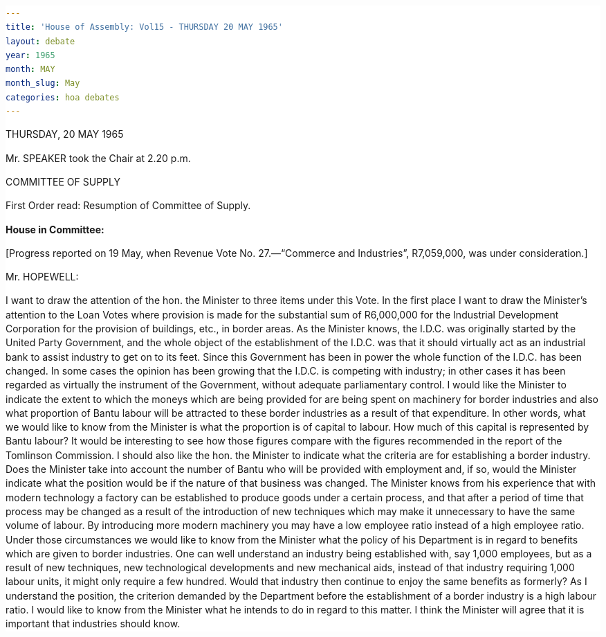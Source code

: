 ```yaml
---
title: 'House of Assembly: Vol15 - THURSDAY 20 MAY 1965'
layout: debate
year: 1965
month: MAY
month_slug: May
categories: hoa debates
---
```


<debateSection name="#opening">

<heading>THURSDAY, 20 MAY 1965</heading>

<prayers>

<narrative>Mr. SPEAKER took the Chair at <recordedTime time="1965-05-20T14:20:00">2.20 p.m.</recordedTime>

</narrative>

</prayers>

<debateSection name="#committee_of_supply">

<heading>COMMITTEE OF SUPPLY</heading>

<p>First Order read: Resumption of Committee of Supply.</p>

<p><b>House in Committee:</b></p>

<p>[Progress reported on 19 May, when Revenue Vote No. 27.&#x2014;&#x201C;Commerce and Industries&#x201D;, R7,059,000, was under consideration.]</p>

<speech by="#hopewell">

<from>Mr. <person refersTo="hansard_za">HOPEWELL</person>:</from>

<p>I want to draw the attention of the hon. the Minister to three items under this Vote. In the first place I want to draw the Minister&#x2019;s attention to the Loan Votes where provision is made for the substantial sum of R6,000,000 for the Industrial Development Corporation for the provision of buildings, etc., in border areas. As the Minister knows, the I.D.C. was originally started by the United Party Government, and the whole object of the establishment of the I.D.C. was that it should virtually act as an industrial bank to assist industry to get on to its feet. Since this Government has been in power the whole function of the I.D.C. has been changed. In some cases the opinion has been growing that the I.D.C. is competing with industry; in other cases it has been regarded as virtually the instrument of the Government, without adequate parliamentary control. I would like the Minister to indicate the extent to which the moneys which are being provided for are being spent on machinery for border industries and also what proportion of Bantu labour will be attracted to these border industries as a result of that expenditure. In other words, what we would like to know from the Minister is what the proportion is of capital to labour. How much of this capital is represented by Bantu labour? It would be interesting to see how those figures compare with the figures recommended in the report of the Tomlinson Commission. I should also like the hon. the Minister to indicate what the criteria are for establishing a border industry. Does the Minister take into account the number of Bantu who will be provided with employment and, if so, would the Minister indicate what the position would be if the nature of that business was changed. The Minister knows from his experience that with modern technology a factory can be established to produce goods under a certain process, and that after a period of time that process may be changed as a result of the introduction of new techniques which may make it unnecessary to have the same volume of labour. By introducing more modern machinery you may have a low employee ratio instead of a high employee ratio. Under those circumstances we would like to know from the Minister what the policy of his Department is in regard to benefits which are given to border industries. One can well understand an industry being established with, say 1,000 employees, but as a result of new techniques, new technological developments and new mechanical aids, instead of that industry requiring 1,000 labour units, it might only require a few hundred. Would that industry then continue to enjoy the same benefits as formerly? As I understand the position, the criterion demanded by the Department before the establishment of a border industry is a high labour ratio. I would like to know from the Minister what he intends to do in regard to this matter. I think the Minister will agree that it is important that industries should know.</p>
